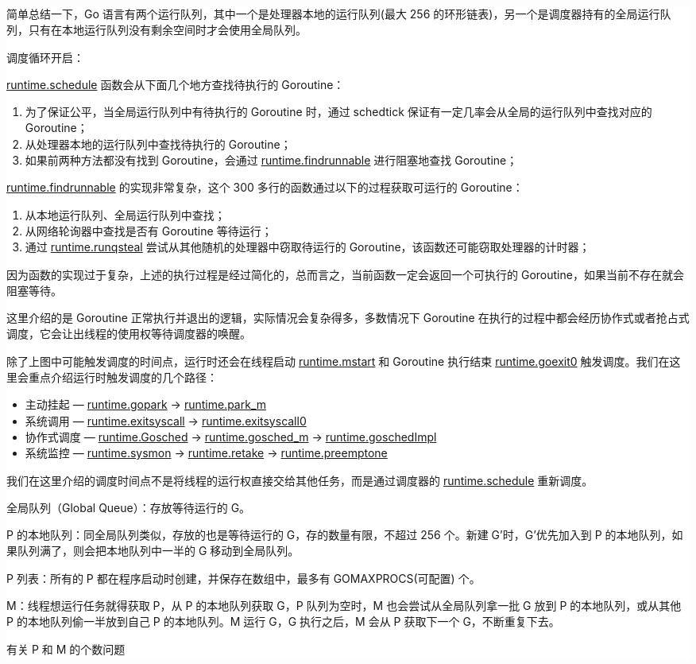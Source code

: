简单总结一下，Go 语言有两个运行队列，其中一个是处理器本地的运行队列(最大 256 的环形链表)，另一个是调度器持有的全局运行队列，只有在本地运行队列没有剩余空间时才会使用全局队列。

调度循环开启：

[runtime.schedule](https://draveness.me/golang/tree/runtime.schedule) 函数会从下面几个地方查找待执行的 Goroutine：

1. 为了保证公平，当全局运行队列中有待执行的 Goroutine 时，通过 schedtick 保证有一定几率会从全局的运行队列中查找对应的 Goroutine；
2. 从处理器本地的运行队列中查找待执行的 Goroutine；
3. 如果前两种方法都没有找到 Goroutine，会通过 [runtime.findrunnable](https://draveness.me/golang/tree/runtime.findrunnable) 进行阻塞地查找 Goroutine；

[runtime.findrunnable](https://draveness.me/golang/tree/runtime.findrunnable) 的实现非常复杂，这个 300 多行的函数通过以下的过程获取可运行的 Goroutine：

1. 从本地运行队列、全局运行队列中查找；
2. 从网络轮询器中查找是否有 Goroutine 等待运行；
3. 通过 [runtime.runqsteal](https://draveness.me/golang/tree/runtime.runqsteal) 尝试从其他随机的处理器中窃取待运行的 Goroutine，该函数还可能窃取处理器的计时器；

因为函数的实现过于复杂，上述的执行过程是经过简化的，总而言之，当前函数一定会返回一个可执行的 Goroutine，如果当前不存在就会阻塞等待。





这里介绍的是 Goroutine 正常执行并退出的逻辑，实际情况会复杂得多，多数情况下 Goroutine 在执行的过程中都会经历协作式或者抢占式调度，它会让出线程的使用权等待调度器的唤醒。



除了上图中可能触发调度的时间点，运行时还会在线程启动 [runtime.mstart](https://draveness.me/golang/tree/runtime.mstart) 和 Goroutine 执行结束 [runtime.goexit0](https://draveness.me/golang/tree/runtime.goexit0) 触发调度。我们在这里会重点介绍运行时触发调度的几个路径：

- 主动挂起 — [runtime.gopark](https://draveness.me/golang/tree/runtime.gopark) -> [runtime.park_m](https://draveness.me/golang/tree/runtime.park_m)
- 系统调用 — [runtime.exitsyscall](https://draveness.me/golang/tree/runtime.exitsyscall) -> [runtime.exitsyscall0](https://draveness.me/golang/tree/runtime.exitsyscall0)
- 协作式调度 — [runtime.Gosched](https://draveness.me/golang/tree/runtime.Gosched) -> [runtime.gosched_m](https://draveness.me/golang/tree/runtime.gosched_m) -> [runtime.goschedImpl](https://draveness.me/golang/tree/runtime.goschedImpl)
- 系统监控 — [runtime.sysmon](https://draveness.me/golang/tree/runtime.sysmon) -> [runtime.retake](https://draveness.me/golang/tree/runtime.retake) -> [runtime.preemptone](https://draveness.me/golang/tree/runtime.preemptone)

我们在这里介绍的调度时间点不是将线程的运行权直接交给其他任务，而是通过调度器的 [runtime.schedule](https://draveness.me/golang/tree/runtime.schedule) 重新调度。





全局队列（Global Queue）：存放等待运行的 G。

P 的本地队列：同全局队列类似，存放的也是等待运行的 G，存的数量有限，不超过 256 个。新建 G’时，G’优先加入到 P 的本地队列，如果队列满了，则会把本地队列中一半的 G 移动到全局队列。

P 列表：所有的 P 都在程序启动时创建，并保存在数组中，最多有 GOMAXPROCS(可配置) 个。

M：线程想运行任务就得获取 P，从 P 的本地队列获取 G，P 队列为空时，M 也会尝试从全局队列拿一批 G 放到 P 的本地队列，或从其他 P 的本地队列偷一半放到自己 P 的本地队列。M 运行 G，G 执行之后，M 会从 P 获取下一个 G，不断重复下去。



有关 P 和 M 的个数问题
